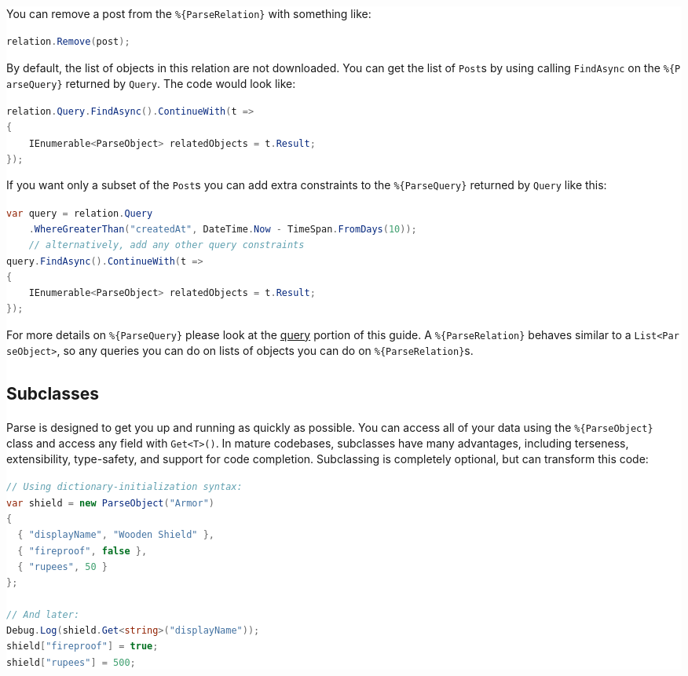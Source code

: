 You can remove a post from the `%{ParseRelation}` with something like:

```csharp
relation.Remove(post);
```

By default, the list of objects in this relation are not downloaded.  You can get the list of `Post`s by using calling `FindAsync` on the `%{ParseQuery}` returned by `Query`.  The code would look like:

```csharp
relation.Query.FindAsync().ContinueWith(t =>
{
    IEnumerable<ParseObject> relatedObjects = t.Result;
});
```

If you want only a subset of the `Post`s you can add extra constraints to the `%{ParseQuery}` returned by `Query` like this:

```csharp
var query = relation.Query
    .WhereGreaterThan("createdAt", DateTime.Now - TimeSpan.FromDays(10));
    // alternatively, add any other query constraints
query.FindAsync().ContinueWith(t =>
{
    IEnumerable<ParseObject> relatedObjects = t.Result;
});
```

For more details on `%{ParseQuery}` please look at the [query](#queries) portion of this guide.  A `%{ParseRelation}` behaves similar to a `List<ParseObject>`, so any queries you can do on lists of objects you can do on `%{ParseRelation}`s.

## Subclasses

Parse is designed to get you up and running as quickly as possible. You can access all of your data using the `%{ParseObject}` class and access any field with `Get<T>()`. In mature codebases, subclasses have many advantages, including terseness, extensibility, type-safety, and support for code completion. Subclassing is completely optional, but can transform this code:

```csharp
// Using dictionary-initialization syntax:
var shield = new ParseObject("Armor")
{
  { "displayName", "Wooden Shield" },
  { "fireproof", false },
  { "rupees", 50 }
};

// And later:
Debug.Log(shield.Get<string>("displayName"));
shield["fireproof"] = true;
shield["rupees"] = 500;
```

